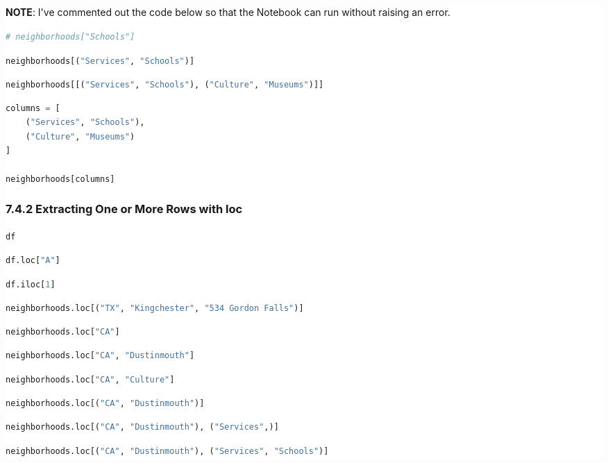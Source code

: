 **NOTE**: I've commented out the code below so that the Notebook can run without raising an error.

```python
# neighborhoods["Schools"]
```

```python
neighborhoods[("Services", "Schools")]
```

```python
neighborhoods[[("Services", "Schools"), ("Culture", "Museums")]]
```

```python
columns = [
    ("Services", "Schools"),
    ("Culture", "Museums")
]

neighborhoods[columns]
```

### 7.4.2 Extracting One or More Rows with loc

```python
df
```

```python
df.loc["A"]
```

```python
df.iloc[1]
```

```python
neighborhoods.loc[("TX", "Kingchester", "534 Gordon Falls")]
```

```python
neighborhoods.loc["CA"]
```

```python
neighborhoods.loc["CA", "Dustinmouth"]
```

```python
neighborhoods.loc["CA", "Culture"]
```

```python
neighborhoods.loc[("CA", "Dustinmouth")]
```

```python
neighborhoods.loc[("CA", "Dustinmouth"), ("Services",)]
```

```python
neighborhoods.loc[("CA", "Dustinmouth"), ("Services", "Schools")]
```
